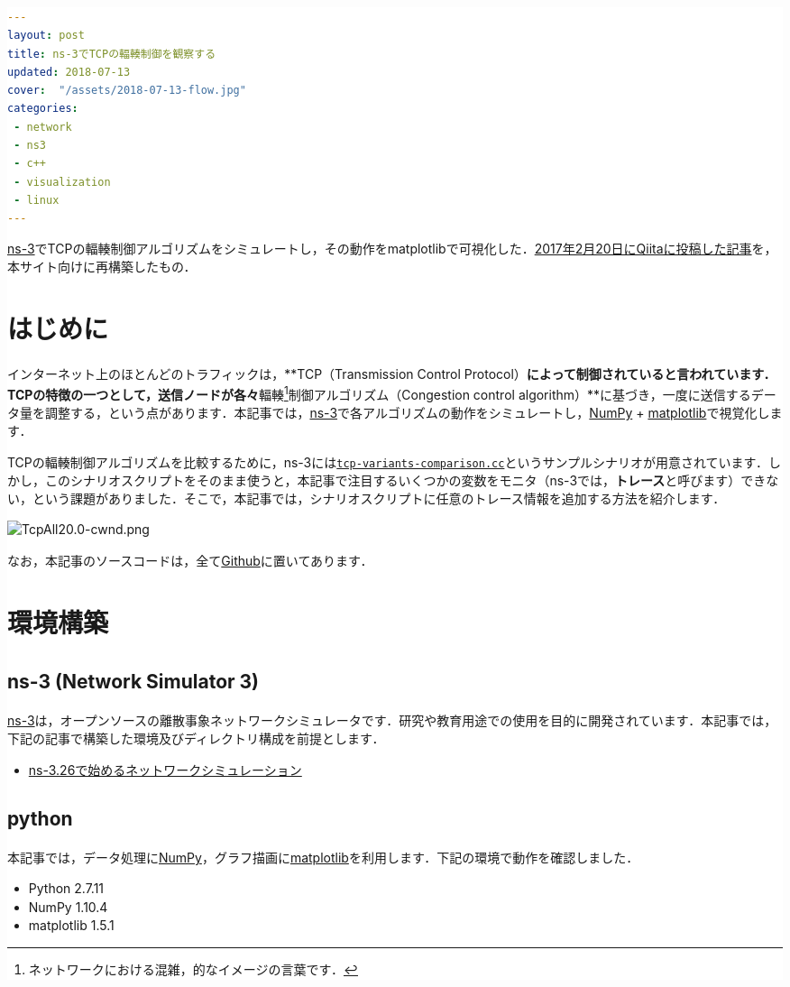 ```yaml
---
layout: post
title: ns-3でTCPの輻輳制御を観察する
updated: 2018-07-13
cover:  "/assets/2018-07-13-flow.jpg"
categories:
 - network
 - ns3
 - c++
 - visualization
 - linux
---
```


[ns-3](https://www.nsnam.org/)でTCPの輻輳制御アルゴリズムをシミュレートし，その動作をmatplotlibで可視化した．[2017年2月20日にQiitaに投稿した記事](https://qiita.com/haltaro/items/d479538345357f08c595)を，本サイト向けに再構築したもの．

# はじめに

インターネット上のほとんどのトラフィックは，**TCP（Transmission Control Protocol）**によって制御されていると言われています．TCPの特徴の一つとして，送信ノードが各々**輻輳[^congestion]制御アルゴリズム（Congestion control algorithm）**に基づき，一度に送信するデータ量を調整する，という点があります．本記事では，[ns-3](https://www.nsnam.org/)で各アルゴリズムの動作をシミュレートし，[NumPy](http://www.numpy.org/) + [matplotlib](http://matplotlib.org/)で視覚化します．

TCPの輻輳制御アルゴリズムを比較するために，ns-3には[`tcp-variants-comparison.cc`](https://www.nsnam.org/docs/release/3.26/doxygen/tcp-variants-comparison_8cc.html)というサンプルシナリオが用意されています．しかし，このシナリオスクリプトをそのまま使うと，本記事で注目するいくつかの変数をモニタ（ns-3では，**トレース**と呼びます）できない，という課題がありました．そこで，本記事では，シナリオスクリプトに任意のトレース情報を追加する方法を紹介します．

![TcpAll20.0-cwnd.png](https://qiita-image-store.s3.amazonaws.com/0/151195/c67dba4f-93ce-0618-c980-22c888d3afc7.png)

なお，本記事のソースコードは，全て[Github](https://github.com/haltaro/comparing-tcp-algorithms)に置いてあります．

[^congestion]: ネットワークにおける混雑，的なイメージの言葉です．

# 環境構築

## ns-3 (Network Simulator 3)

[ns-3](https://www.nsnam.org/)は，オープンソースの離散事象ネットワークシミュレータです．研究や教育用途での使用を目的に開発されています．本記事では，下記の記事で構築した環境及びディレクトリ構成を前提とします．

- [ns-3.26で始めるネットワークシミュレーション](http://qiita.com/haltaro/items/b474d924f63692c155c8)

## python

本記事では，データ処理に[NumPy](http://www.numpy.org/)，グラフ描画に[matplotlib](http://matplotlib.org/)を利用します．下記の環境で動作を確認しました．

* Python 2.7.11
* NumPy 1.10.4
* matplotlib 1.5.1


[^delayedACK]: 説明をシンプルにするため，本記事では遅延ACK（delayed acknowledgement）は考慮しません．遅延ACKは，複数のACKをまとめて送信することでネットワークの利用効率を向上させる方式です．
[^ACKnumber]: Acknowledgement numberは，厳密には受信したSequence number + Segment sizeです．本記事では，説明を直感的にするため，DATAのセグメント番号をそのままACKするようなイメージ図を用いています．
[^state]: いわゆるTCPの状態遷移図（Finite state machine）とは異なります．状態遷移図は，コネクションの確立から切断までを対象としていますが，輻輳状態はコネクション確立（ESTABLISHED）中の輻輳の状態を対象としています．
[^queue]: たぶん．キューの分析等，もっと詳細な分析が必要だと思いますが力尽きました…．